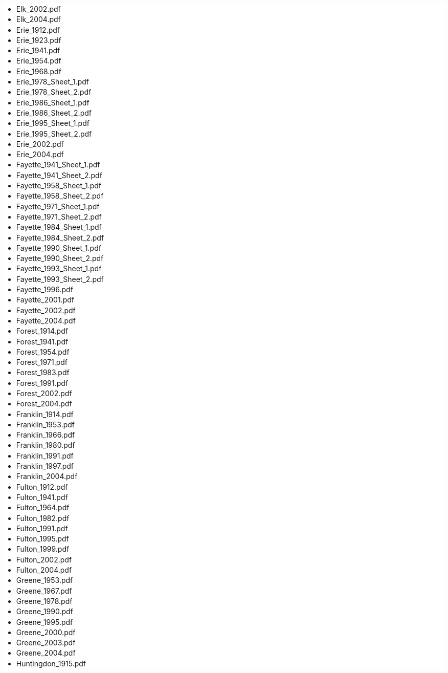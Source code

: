 - Elk_2002.pdf
- Elk_2004.pdf
- Erie_1912.pdf
- Erie_1923.pdf
- Erie_1941.pdf
- Erie_1954.pdf
- Erie_1968.pdf
- Erie_1978_Sheet_1.pdf
- Erie_1978_Sheet_2.pdf
- Erie_1986_Sheet_1.pdf
- Erie_1986_Sheet_2.pdf
- Erie_1995_Sheet_1.pdf
- Erie_1995_Sheet_2.pdf
- Erie_2002.pdf
- Erie_2004.pdf
- Fayette_1941_Sheet_1.pdf
- Fayette_1941_Sheet_2.pdf
- Fayette_1958_Sheet_1.pdf
- Fayette_1958_Sheet_2.pdf
- Fayette_1971_Sheet_1.pdf
- Fayette_1971_Sheet_2.pdf
- Fayette_1984_Sheet_1.pdf
- Fayette_1984_Sheet_2.pdf
- Fayette_1990_Sheet_1.pdf
- Fayette_1990_Sheet_2.pdf
- Fayette_1993_Sheet_1.pdf
- Fayette_1993_Sheet_2.pdf
- Fayette_1996.pdf
- Fayette_2001.pdf
- Fayette_2002.pdf
- Fayette_2004.pdf
- Forest_1914.pdf
- Forest_1941.pdf
- Forest_1954.pdf
- Forest_1971.pdf
- Forest_1983.pdf
- Forest_1991.pdf
- Forest_2002.pdf
- Forest_2004.pdf
- Franklin_1914.pdf
- Franklin_1953.pdf
- Franklin_1966.pdf
- Franklin_1980.pdf
- Franklin_1991.pdf
- Franklin_1997.pdf
- Franklin_2004.pdf
- Fulton_1912.pdf
- Fulton_1941.pdf
- Fulton_1964.pdf
- Fulton_1982.pdf
- Fulton_1991.pdf
- Fulton_1995.pdf
- Fulton_1999.pdf
- Fulton_2002.pdf
- Fulton_2004.pdf
- Greene_1953.pdf
- Greene_1967.pdf
- Greene_1978.pdf
- Greene_1990.pdf
- Greene_1995.pdf
- Greene_2000.pdf
- Greene_2003.pdf
- Greene_2004.pdf
- Huntingdon_1915.pdf